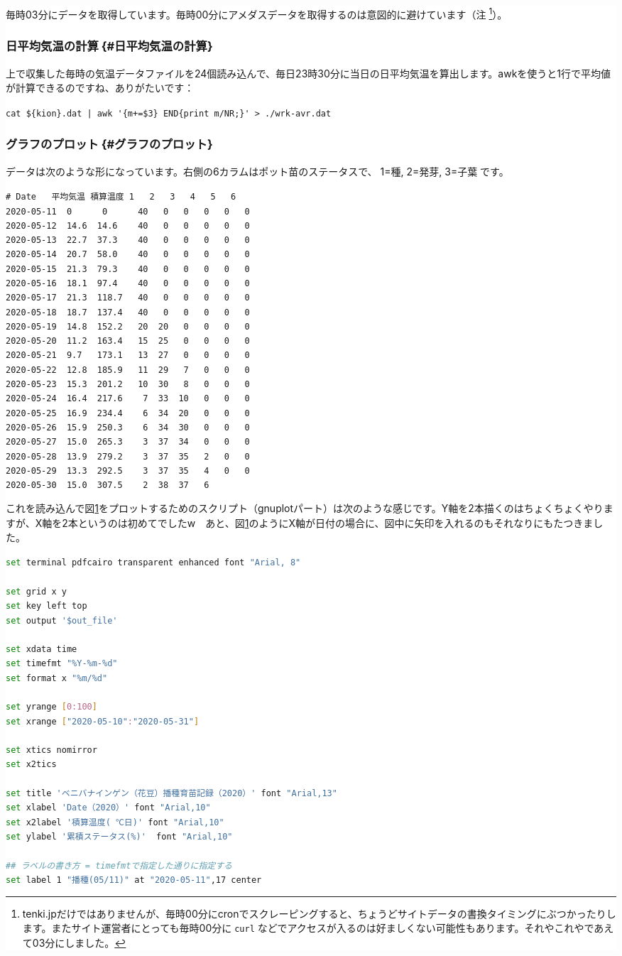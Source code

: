 毎時03分にデータを取得しています。毎時00分にアメダスデータを取得するのは意図的に避けています（注&nbsp;[^fn:5]）。


### 日平均気温の計算 {#日平均気温の計算}

上で収集した毎時の気温データファイルを24個読み込んで、毎日23時30分に当日の日平均気温を算出します。awkを使うと1行で平均値が計算できるのですね、ありがたいです：

```shell
cat ${kion}.dat | awk '{m+=$3} END{print m/NR;}' > ./wrk-avr.dat
```


### グラフのプロット {#グラフのプロット}

データは次のような形になっています。右側の6カラムはポット苗のステータスで、
1=種, 2=発芽, 3=子葉 です。

```text
# Date   平均気温 積算温度 1   2   3   4   5   6
2020-05-11  0      0      40   0   0   0   0   0
2020-05-12  14.6  14.6    40   0   0   0   0   0
2020-05-13  22.7  37.3    40   0   0   0   0   0
2020-05-14  20.7  58.0    40   0   0   0   0   0
2020-05-15  21.3  79.3    40   0   0   0   0   0
2020-05-16  18.1  97.4    40   0   0   0   0   0
2020-05-17  21.3  118.7   40   0   0   0   0   0
2020-05-18  18.7  137.4   40   0   0   0   0   0
2020-05-19  14.8  152.2   20  20   0   0   0   0
2020-05-20  11.2  163.4   15  25   0   0   0   0
2020-05-21  9.7   173.1   13  27   0   0   0   0
2020-05-22  12.8  185.9   11  29   7   0   0   0
2020-05-23  15.3  201.2   10  30   8   0   0   0
2020-05-24  16.4  217.6    7  33  10   0   0   0
2020-05-25  16.9  234.4    6  34  20   0   0   0
2020-05-26  15.9  250.3    6  34  30   0   0   0
2020-05-27  15.0  265.3    3  37  34   0   0   0
2020-05-28  13.9  279.2    3  37  35   2   0   0
2020-05-29  13.3  292.5    3  37  35   4   0   0
2020-05-30  15.0  307.5    2  38  37   6
```

これを読み込んで図[1](#orgc112b7a)をプロットするためのスクリプト（gnuplotパート）は次のような感じです。Y軸を2本描くのはちょくちょくやりますが、X軸を2本というのは初めてでしたw　あと、図[1](#orgc112b7a)のようにX軸が日付の場合に、図中に矢印を入れるのもそれなりにもたつきました。

```sh
set terminal pdfcairo transparent enhanced font "Arial, 8"

set grid x y
set key left top
set output '$out_file'

set xdata time
set timefmt "%Y-%m-%d"
set format x "%m/%d"

set yrange [0:100]
set xrange ["2020-05-10":"2020-05-31"]

set xtics nomirror
set x2tics

set title 'ベニバナインゲン（花豆）播種育苗記録（2020）' font "Arial,13"
set xlabel 'Date（2020）' font "Arial,10"
set x2label '積算温度( ℃日)' font "Arial,10"
set ylabel '累積ステータス(%)'  font "Arial,10"

## ラベルの書き方 = timefmtで指定した通りに指定する
set label 1 "播種(05/11)" at "2020-05-11",17 center
```

[^fn:1]: 有馬博 (1986). ベニバナインゲンの栽培方法. 信州大学農学部農場報告, **4** , _1-11_.
[^fn:2]: 気温と地温は厳密には別物ですがここでは気温を指標として使いました。
[^fn:3]: 発芽率が50%になるための積算温度とか日照、水分とかの条件が、おもな作物の種について一覧表になっていると、誰が育ててもうまくいくのですが・・・。きっとありますよね。
[^fn:4]: 去年までは、花豆の種まきから苗の育成はすべて横浜で行いました。今年は種々の特殊事情によって、ポットへの播種は片品村で行いましたが、数日後にはポットごと横浜に持ち帰り、また1週間後に片品村に持ってくるというイレギュラーな形になりました。そのために、横浜と片品村の2箇所の気温データが必要となりました。
[^fn:5]: tenki.jpだけではありませんが、毎時00分にcronでスクレーピングすると、ちょうどサイトデータの書換タイミングにぶつかったりします。またサイト運営者にとっても毎時00分に `curl` などでアクセスが入るのは好ましくない可能性もあります。それやこれやであえて03分にしました。